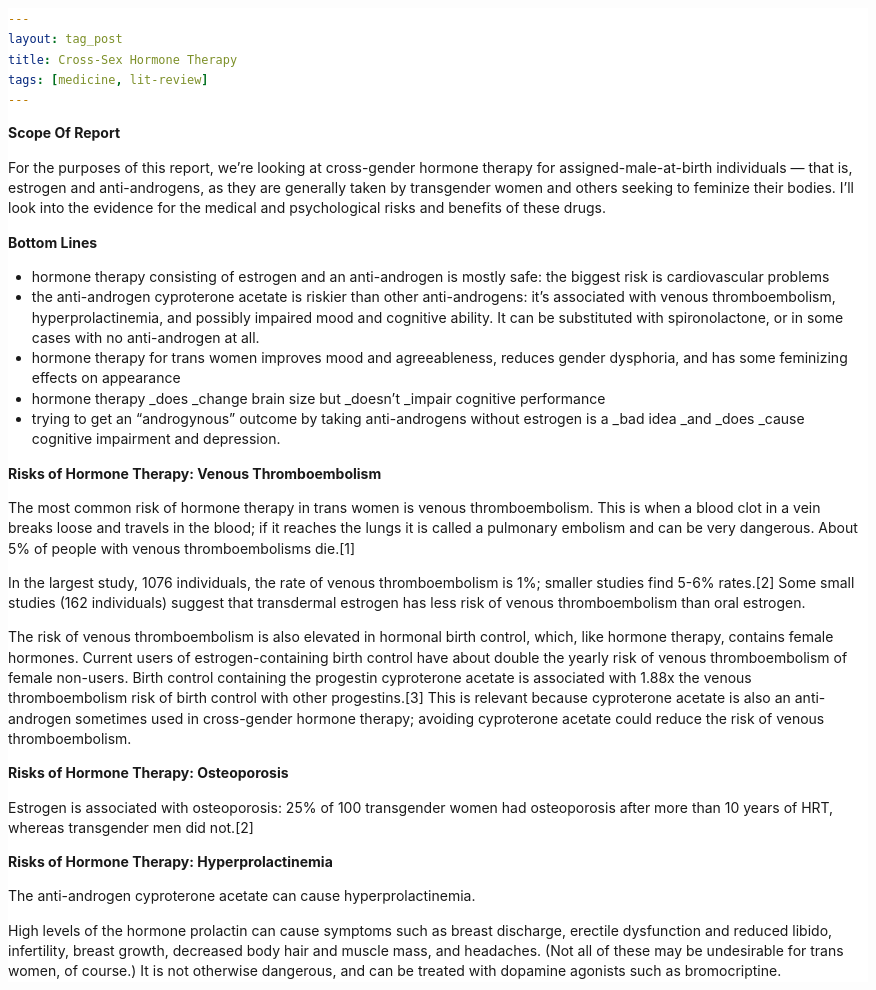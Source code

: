 ```yaml
---
layout: tag_post
title: Cross-Sex Hormone Therapy
tags: [medicine, lit-review]
---
```


**Scope Of Report**

For the purposes of this report, we’re looking at cross-gender hormone therapy for assigned-male-at-birth individuals — that is, estrogen and anti-androgens, as they are generally taken by transgender women and others seeking to feminize their bodies.  I’ll look into the evidence for the medical and psychological risks and benefits of these drugs.

**Bottom Lines**



*   hormone therapy consisting of estrogen and an anti-androgen is mostly safe: the biggest risk is cardiovascular problems
*   the anti-androgen cyproterone acetate is riskier than other anti-androgens: it’s associated with venous thromboembolism, hyperprolactinemia, and possibly impaired mood and cognitive ability. It can be substituted with spironolactone, or in some cases with no anti-androgen at all.
*   hormone therapy for trans women improves mood and agreeableness, reduces gender dysphoria, and has some feminizing effects on appearance
*   hormone therapy _does _change brain size but _doesn’t _impair cognitive performance
*   trying to get an “androgynous” outcome by taking anti-androgens without estrogen is a _bad idea _and _does _cause cognitive impairment and depression.

**Risks of Hormone Therapy: Venous Thromboembolism**

The most common risk of hormone therapy in trans women is venous thromboembolism. This is when a blood clot in a vein breaks loose and travels in the blood; if it reaches the lungs it is called a pulmonary embolism and can be very dangerous. About 5% of people with venous thromboembolisms die.[1]

In the largest study, 1076 individuals, the rate of venous thromboembolism is 1%; smaller studies find 5-6% rates.[2]  Some small studies (162 individuals) suggest that transdermal estrogen has less risk of venous thromboembolism than oral estrogen.

The risk of venous thromboembolism is also elevated in hormonal birth control, which, like hormone therapy, contains female hormones.  Current users of estrogen-containing birth control have about double the yearly risk of venous thromboembolism of female non-users. Birth control containing the progestin cyproterone acetate is associated with 1.88x the venous thromboembolism risk of birth control with other progestins.[3]  This is relevant because cyproterone acetate is also an anti-androgen sometimes used in cross-gender hormone therapy; avoiding cyproterone acetate could reduce the risk of venous thromboembolism.

**Risks of Hormone Therapy: Osteoporosis**

Estrogen is associated with osteoporosis: 25% of 100 transgender women had osteoporosis after more than 10 years of HRT, whereas transgender men did not.[2]

**Risks of Hormone Therapy: Hyperprolactinemia**

The anti-androgen cyproterone acetate can cause hyperprolactinemia.

High levels of the hormone prolactin can cause symptoms such as breast discharge, erectile dysfunction and reduced libido, infertility, breast growth, decreased body hair and muscle mass, and headaches. (Not all of these may be undesirable for trans women, of course.)  It is not otherwise dangerous, and can be treated with dopamine agonists such as bromocriptine.
